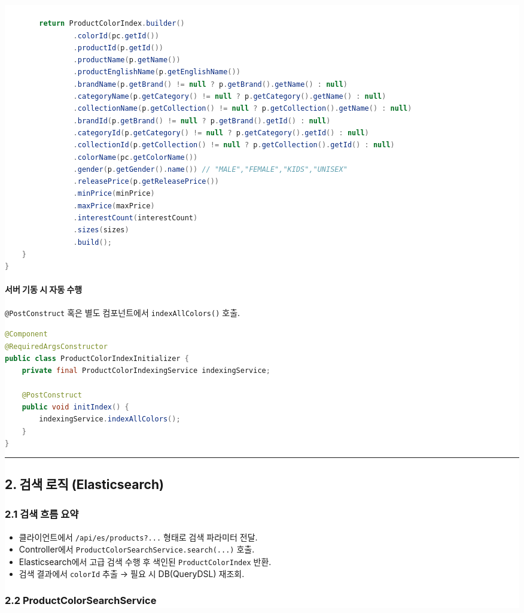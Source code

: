 ```java

        return ProductColorIndex.builder()
                .colorId(pc.getId())
                .productId(p.getId())
                .productName(p.getName())
                .productEnglishName(p.getEnglishName())
                .brandName(p.getBrand() != null ? p.getBrand().getName() : null)
                .categoryName(p.getCategory() != null ? p.getCategory().getName() : null)
                .collectionName(p.getCollection() != null ? p.getCollection().getName() : null)
                .brandId(p.getBrand() != null ? p.getBrand().getId() : null)
                .categoryId(p.getCategory() != null ? p.getCategory().getId() : null)
                .collectionId(p.getCollection() != null ? p.getCollection().getId() : null)
                .colorName(pc.getColorName())
                .gender(p.getGender().name()) // "MALE","FEMALE","KIDS","UNISEX"
                .releasePrice(p.getReleasePrice())
                .minPrice(minPrice)
                .maxPrice(maxPrice)
                .interestCount(interestCount)
                .sizes(sizes)
                .build();
    }
}
```

#### **서버 기동 시 자동 수행**
`@PostConstruct` 혹은 별도 컴포넌트에서 `indexAllColors()` 호출.

```java
@Component
@RequiredArgsConstructor
public class ProductColorIndexInitializer {
    private final ProductColorIndexingService indexingService;

    @PostConstruct
    public void initIndex() {
        indexingService.indexAllColors();
    }
}
```

---

## 2. 검색 로직 (Elasticsearch)

### 2.1 검색 흐름 요약
- 클라이언트에서 `/api/es/products?...` 형태로 검색 파라미터 전달.
- Controller에서 `ProductColorSearchService.search(...)` 호출.
- Elasticsearch에서 고급 검색 수행 후 색인된 `ProductColorIndex` 반환.
- 검색 결과에서 `colorId` 추출 → 필요 시 DB(QueryDSL) 재조회.

### 2.2 **ProductColorSearchService**
